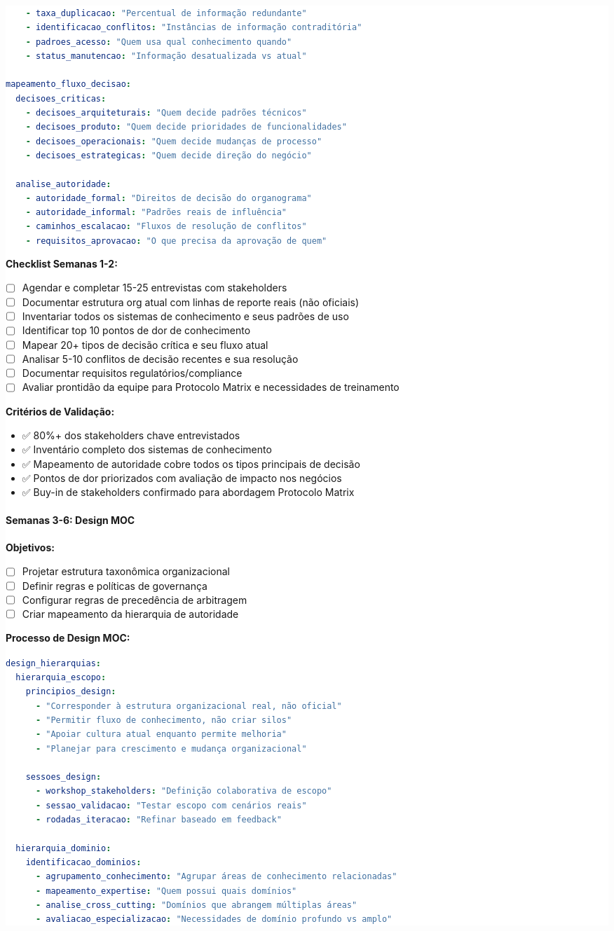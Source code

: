 ```yaml
    - taxa_duplicacao: "Percentual de informação redundante"
    - identificacao_conflitos: "Instâncias de informação contraditória"
    - padroes_acesso: "Quem usa qual conhecimento quando"
    - status_manutencao: "Informação desatualizada vs atual"

mapeamento_fluxo_decisao:
  decisoes_criticas:
    - decisoes_arquiteturais: "Quem decide padrões técnicos"
    - decisoes_produto: "Quem decide prioridades de funcionalidades"
    - decisoes_operacionais: "Quem decide mudanças de processo"
    - decisoes_estrategicas: "Quem decide direção do negócio"
    
  analise_autoridade:
    - autoridade_formal: "Direitos de decisão do organograma"
    - autoridade_informal: "Padrões reais de influência"
    - caminhos_escalacao: "Fluxos de resolução de conflitos"
    - requisitos_aprovacao: "O que precisa da aprovação de quem"
```

**Checklist Semanas 1-2:**
- [ ] Agendar e completar 15-25 entrevistas com stakeholders
- [ ] Documentar estrutura org atual com linhas de reporte reais (não oficiais)
- [ ] Inventariar todos os sistemas de conhecimento e seus padrões de uso
- [ ] Identificar top 10 pontos de dor de conhecimento
- [ ] Mapear 20+ tipos de decisão crítica e seu fluxo atual
- [ ] Analisar 5-10 conflitos de decisão recentes e sua resolução
- [ ] Documentar requisitos regulatórios/compliance
- [ ] Avaliar prontidão da equipe para Protocolo Matrix e necessidades de treinamento

**Critérios de Validação:**
- ✅ 80%+ dos stakeholders chave entrevistados
- ✅ Inventário completo dos sistemas de conhecimento
- ✅ Mapeamento de autoridade cobre todos os tipos principais de decisão
- ✅ Pontos de dor priorizados com avaliação de impacto nos negócios
- ✅ Buy-in de stakeholders confirmado para abordagem Protocolo Matrix

#### **Semanas 3-6: Design MOC**

**Objetivos:**
- [ ] Projetar estrutura taxonômica organizacional
- [ ] Definir regras e políticas de governança
- [ ] Configurar regras de precedência de arbitragem
- [ ] Criar mapeamento da hierarquia de autoridade

**Processo de Design MOC:**
```yaml
design_hierarquias:
  hierarquia_escopo:
    principios_design:
      - "Corresponder à estrutura organizacional real, não oficial"
      - "Permitir fluxo de conhecimento, não criar silos"
      - "Apoiar cultura atual enquanto permite melhoria"
      - "Planejar para crescimento e mudança organizacional"
      
    sessoes_design:
      - workshop_stakeholders: "Definição colaborativa de escopo"
      - sessao_validacao: "Testar escopo com cenários reais"
      - rodadas_iteracao: "Refinar baseado em feedback"
      
  hierarquia_dominio:
    identificacao_dominios:
      - agrupamento_conhecimento: "Agrupar áreas de conhecimento relacionadas"
      - mapeamento_expertise: "Quem possui quais domínios"
      - analise_cross_cutting: "Domínios que abrangem múltiplas áreas"
      - avaliacao_especializacao: "Necessidades de domínio profundo vs amplo"
```